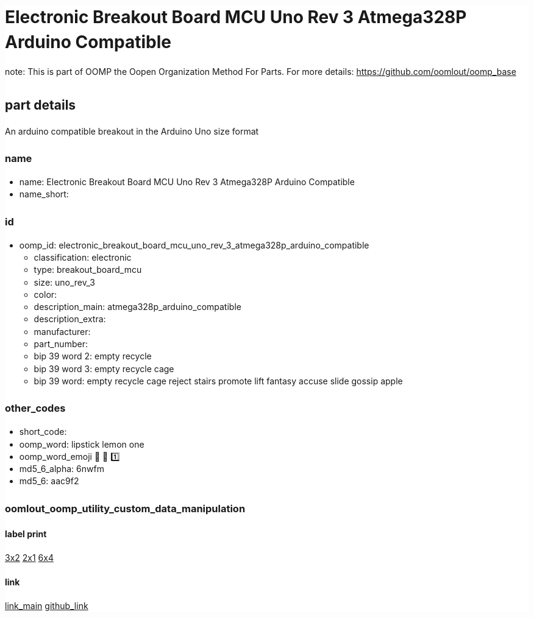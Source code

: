# Electronic Breakout Board MCU Uno Rev 3 Atmega328P Arduino Compatible  

note: This is part of OOMP the Oopen Organization Method For Parts. For more details: https://github.com/oomlout/oomp_base

##  part details



An arduino compatible breakout in the Arduino Uno size format

### name
* name: Electronic Breakout Board MCU Uno Rev 3 Atmega328P Arduino Compatible
* name_short: 
### id
* oomp_id: electronic_breakout_board_mcu_uno_rev_3_atmega328p_arduino_compatible
  * classification: electronic
  * type: breakout_board_mcu
  * size: uno_rev_3
  * color: 
  * description_main: atmega328p_arduino_compatible
  * description_extra: 
  * manufacturer: 
  * part_number: 
  * bip 39 word 2: empty recycle
  * bip 39 word 3: empty recycle cage
  * bip 39 word: empty recycle cage reject stairs promote lift fantasy accuse slide gossip apple

### other_codes
* short_code: 
* oomp_word: lipstick lemon one
* oomp_word_emoji :lipstick: :lemon: :one:
* md5_6_alpha: 6nwfm
* md5_6: aac9f2






### oomlout_oomp_utility_custom_data_manipulation
#### label print
[3x2](http://192.168.1.245:1112/?label=oomp%206nwfm)
[2x1](http://192.168.1.242:1112/?label=oomp%206nwfm)
[6x4](http://192.168.1.55:1112/?label=oomp%206nwfm)    

#### link

[link_main](https://github.com/oomlout/oomlout_oomp_current_version_messy/tree/main/parts/electronic_breakout_board_mcu_uno_rev_3_atmega328p_arduino_compatible) [github_link](https://github.com/oomlout/oomlout_oomp_part_src/tree/main/parts/electronic_breakout_board_mcu_uno_rev_3_atmega328p_arduino_compatible)                             
